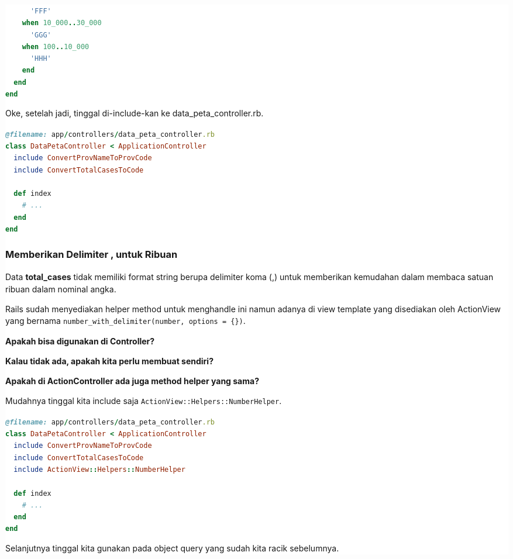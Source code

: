 ```ruby
      'FFF'
    when 10_000..30_000
      'GGG'
    when 100..10_000
      'HHH'
    end
  end
end
```

Oke, setelah jadi, tinggal di-include-kan ke data_peta_controller.rb.

```ruby
@filename: app/controllers/data_peta_controller.rb
class DataPetaController < ApplicationController
  include ConvertProvNameToProvCode
  include ConvertTotalCasesToCode

  def index
    # ...
  end
end
```


### Memberikan Delimiter , untuk Ribuan

Data **total_cases** tidak memiliki format string berupa delimiter koma (,) untuk memberikan kemudahan dalam membaca satuan ribuan dalam nominal angka.

Rails sudah menyediakan helper method untuk menghandle ini namun adanya di view template yang disediakan oleh ActionView yang bernama `number_with_delimiter(number, options = {})`.

**Apakah bisa digunakan di Controller?**

**Kalau tidak ada, apakah kita perlu membuat sendiri?**

**Apakah di ActionController ada juga method helper yang sama?**

Mudahnya tinggal kita include saja `ActionView::Helpers::NumberHelper`.

```ruby
@filename: app/controllers/data_peta_controller.rb
class DataPetaController < ApplicationController
  include ConvertProvNameToProvCode
  include ConvertTotalCasesToCode
  include ActionView::Helpers::NumberHelper

  def index
    # ...
  end
end
```

Selanjutnya tinggal kita gunakan pada object query yang sudah kita racik sebelumnya.
